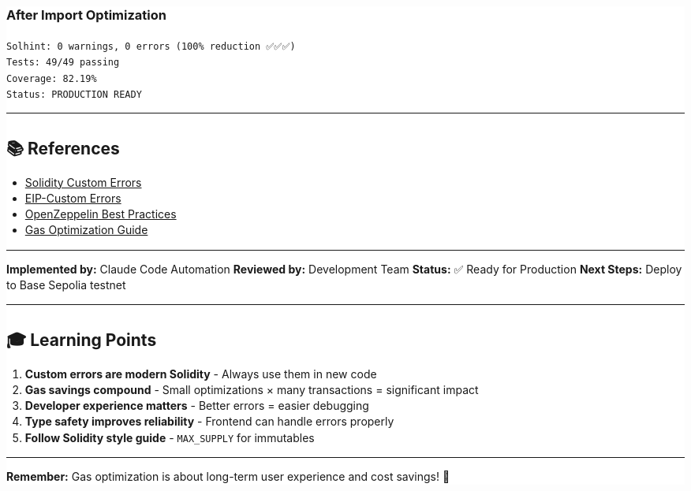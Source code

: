 ### After Import Optimization
```
Solhint: 0 warnings, 0 errors (100% reduction ✅✅✅)
Tests: 49/49 passing
Coverage: 82.19%
Status: PRODUCTION READY
```

---

## 📚 References

- [Solidity Custom Errors](https://docs.soliditylang.org/en/v0.8.25/contracts.html#errors-and-the-revert-statement)
- [EIP-Custom Errors](https://blog.soliditylang.org/2021/04/21/custom-errors/)
- [OpenZeppelin Best Practices](https://docs.openzeppelin.com/contracts/4.x/api/utils#Errors)
- [Gas Optimization Guide](https://github.com/harendra-shakya/gas-optimization)

---

**Implemented by:** Claude Code Automation
**Reviewed by:** Development Team
**Status:** ✅ Ready for Production
**Next Steps:** Deploy to Base Sepolia testnet

---

## 🎓 Learning Points

1. **Custom errors are modern Solidity** - Always use them in new code
2. **Gas savings compound** - Small optimizations × many transactions = significant impact
3. **Developer experience matters** - Better errors = easier debugging
4. **Type safety improves reliability** - Frontend can handle errors properly
5. **Follow Solidity style guide** - `MAX_SUPPLY` for immutables

---

**Remember:** Gas optimization is about long-term user experience and cost savings! 🚀
